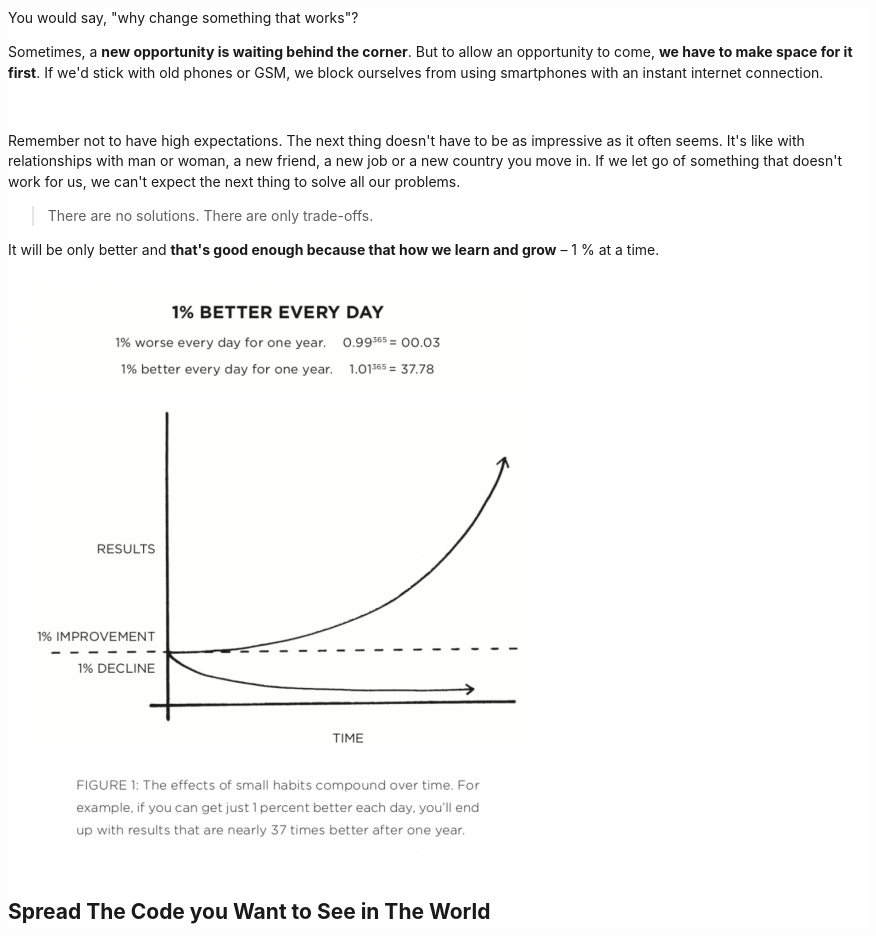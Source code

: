 You would say, "why change something that works"?

Sometimes, a **new opportunity is waiting behind the corner**. But to allow an opportunity to come, **we have to make space for it first**. If we'd stick with old phones or GSM, we block ourselves from using smartphones with an instant internet connection.

<br>

Remember not to have high expectations. The next thing doesn't have to be as impressive as it often seems. It's like with relationships with man or woman, a new friend, a new job or a new country you move in. If we let go of something that doesn't work for us, we can't expect the next thing to solve all our problems.

<blockquote class="blockquote text-center">
    There are no solutions. There are only trade-offs.
</blockquote>

It will be only better and **that's good enough because that how we learn and grow** &ndash; 1 % at a time.

<img src="/assets/images/posts/2020/letting_go_better.png" class="img-thumbnail">

## Spread The Code you Want to See in The World
